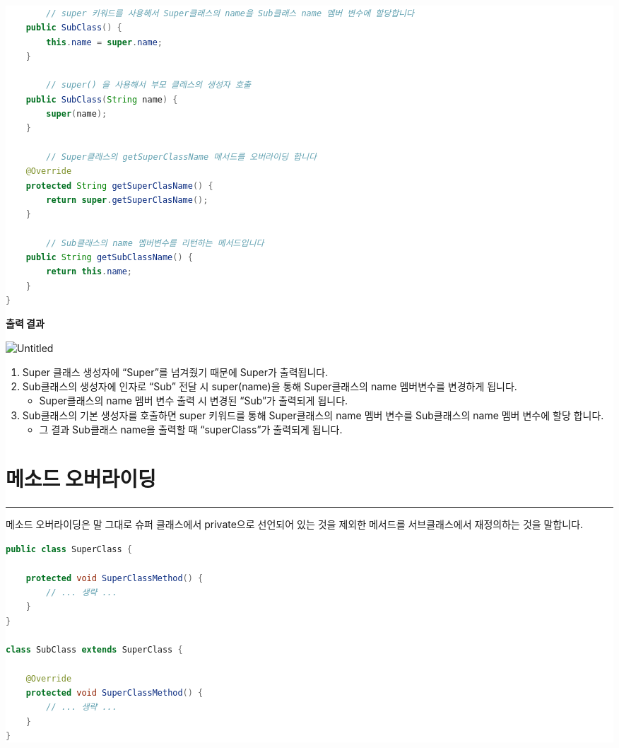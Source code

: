 ```java
		// super 키워드를 사용해서 Super클래스의 name을 Sub클래스 name 멤버 변수에 할당합니다
    public SubClass() {
        this.name = super.name;
    }

		// super() 을 사용해서 부모 클래스의 생성자 호출
    public SubClass(String name) {
        super(name);
    }

		// Super클래스의 getSuperClassName 메서드를 오버라이딩 합니다
    @Override
    protected String getSuperClasName() {
        return super.getSuperClasName();
    }

		// Sub클래스의 name 멤버변수를 리턴하는 메서드입니다		
    public String getSubClassName() {
        return this.name;
    }
}
```

**출력 결과**

![Untitled](https://s3.us-west-2.amazonaws.com/secure.notion-static.com/1f910397-2ba6-48e7-bc62-50b4228aa95c/Untitled.png?X-Amz-Algorithm=AWS4-HMAC-SHA256&X-Amz-Content-Sha256=UNSIGNED-PAYLOAD&X-Amz-Credential=AKIAT73L2G45EIPT3X45%2F20230315%2Fus-west-2%2Fs3%2Faws4_request&X-Amz-Date=20230315T055325Z&X-Amz-Expires=86400&X-Amz-Signature=c74d8353aa1ad2bf4d4c89feb00a20354bcb88df133dc4196de55206283d6db0&X-Amz-SignedHeaders=host&response-content-disposition=filename%3D%22Untitled.png%22&x-id=GetObject)

1. Super 클래스 생성자에 “Super”를 넘겨줬기 때문에 Super가 출력됩니다.
2. Sub클래스의 생성자에 인자로 “Sub” 전달 시 super(name)을 통해 Super클래스의 name 멤버변수를 변경하게 됩니다.
    - Super클래스의 name 멤버 변수 출력 시 변경된 “Sub”가 출력되게 됩니다.
3. Sub클래스의 기본 생성자를 호출하면 super 키워드를 통해 Super클래스의 name 멤버 변수를 Sub클래스의 name 멤버 변수에 할당 합니다.
    - 그 결과 Sub클래스 name을 출력할 때 “superClass”가 출력되게 됩니다.

# 메소드 오버라이딩

---

메소드 오버라이딩은 말 그대로 슈퍼 클래스에서 private으로 선언되어 있는 것을 제외한 메서드를 서브클래스에서 재정의하는 것을 말합니다.

```java
public class SuperClass {
	
	protected void SuperClassMethod() {
		// ... 생략 ...
	}
}

class SubClass extends SuperClass {
	
	@Override
	protected void SuperClassMethod() {
		// ... 생략 ...
	}
}
```

